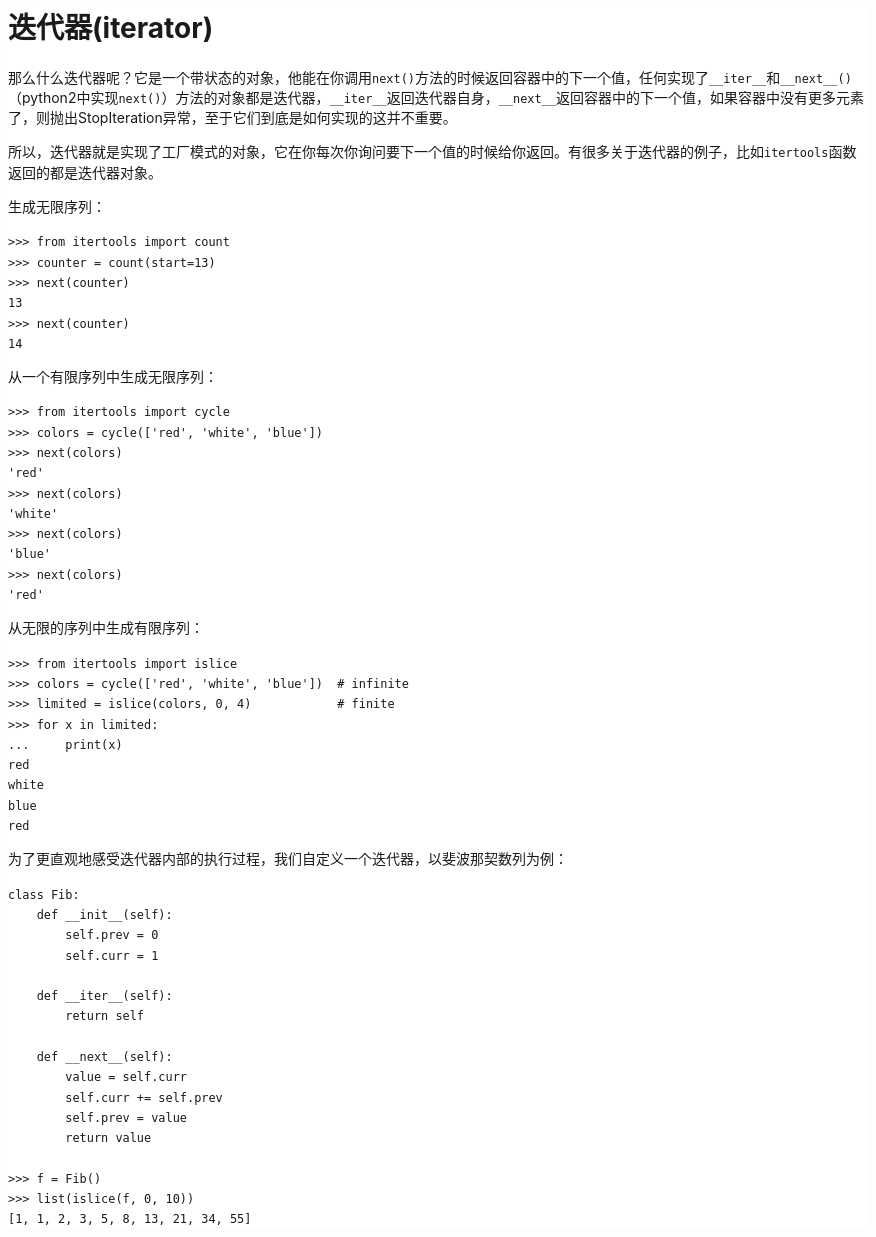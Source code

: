 # 迭代器(iterator)

那么什么迭代器呢？它是一个带状态的对象，他能在你调用`next()`方法的时候返回容器中的下一个值，任何实现了`__iter__`和`__next__()`（python2中实现`next()`）方法的对象都是迭代器，`__iter__`返回迭代器自身，`__next__`返回容器中的下一个值，如果容器中没有更多元素了，则抛出StopIteration异常，至于它们到底是如何实现的这并不重要。

所以，迭代器就是实现了工厂模式的对象，它在你每次你询问要下一个值的时候给你返回。有很多关于迭代器的例子，比如`itertools`函数返回的都是迭代器对象。

生成无限序列：

```
>>> from itertools import count
>>> counter = count(start=13)
>>> next(counter)
13
>>> next(counter)
14
```

从一个有限序列中生成无限序列：

```
>>> from itertools import cycle
>>> colors = cycle(['red', 'white', 'blue'])
>>> next(colors)
'red'
>>> next(colors)
'white'
>>> next(colors)
'blue'
>>> next(colors)
'red'
```

从无限的序列中生成有限序列：

```
>>> from itertools import islice
>>> colors = cycle(['red', 'white', 'blue'])  # infinite
>>> limited = islice(colors, 0, 4)            # finite
>>> for x in limited:                         
...     print(x)
red
white
blue
red
```

为了更直观地感受迭代器内部的执行过程，我们自定义一个迭代器，以斐波那契数列为例：

```
class Fib:
    def __init__(self):
        self.prev = 0
        self.curr = 1

    def __iter__(self):
        return self

    def __next__(self):
        value = self.curr
        self.curr += self.prev
        self.prev = value
        return value

>>> f = Fib()
>>> list(islice(f, 0, 10))
[1, 1, 2, 3, 5, 8, 13, 21, 34, 55]
```